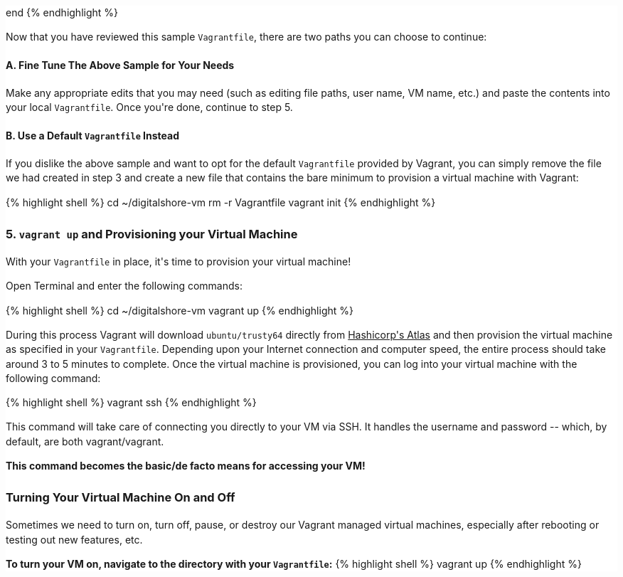 end
{% endhighlight %}

Now that you have reviewed this sample `Vagrantfile`, there are two paths you can choose to continue:

#### A. Fine Tune The Above Sample for Your Needs

Make any appropriate edits that you may need (such as editing file paths, user name, VM name, etc.) and paste the contents into your local `Vagrantfile`. Once you're done, continue to step 5.

#### B. Use a Default `Vagrantfile` Instead

If you dislike the above sample and want to opt for the default `Vagrantfile` provided by Vagrant, you can simply remove the file we had created in step 3 and create a new file that contains the bare minimum to provision a virtual machine with Vagrant:

{% highlight shell %}
cd ~/digitalshore-vm
rm -r Vagrantfile
vagrant init
{% endhighlight %}

### 5. `vagrant up` and Provisioning your Virtual Machine

With your `Vagrantfile` in place, it's time to provision your virtual machine!

Open Terminal and enter the following commands:

{% highlight shell %}
cd ~/digitalshore-vm
vagrant up
{% endhighlight %}

During this process Vagrant will download `ubuntu/trusty64` directly from [Hashicorp's Atlas](https://atlas.hashicorp.com/hashicorp/boxes/precise64) and then provision the virtual machine as specified in your `Vagrantfile`. Depending upon your Internet connection and computer speed, the entire process should take around 3 to 5 minutes to complete. Once the virtual machine is provisioned, you can log into your virtual machine with the following command:

{% highlight shell %}
vagrant ssh
{% endhighlight %}

This command will take care of connecting you directly to your VM via SSH. It handles the username and password -- which, by default, are both vagrant/vagrant.

**This command becomes the basic/de facto means for accessing your VM!**

### Turning Your Virtual Machine On and Off

Sometimes we need to turn on, turn off, pause, or destroy our Vagrant managed virtual machines, especially after rebooting or testing out new features, etc.

**To turn your VM on, navigate to the directory with your `Vagrantfile`:**
{% highlight shell %}
vagrant up
{% endhighlight %}
